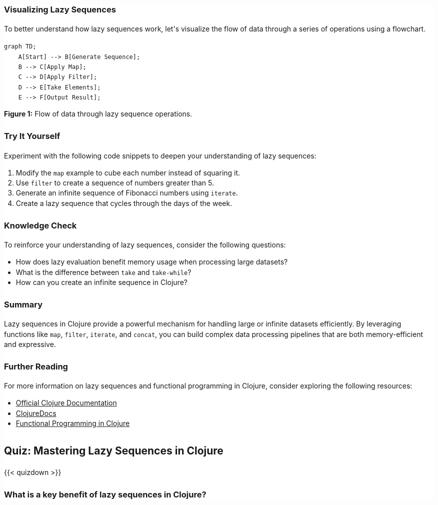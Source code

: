### Visualizing Lazy Sequences

To better understand how lazy sequences work, let's visualize the flow of data through a series of operations using a flowchart.

```mermaid
graph TD;
    A[Start] --> B[Generate Sequence];
    B --> C[Apply Map];
    C --> D[Apply Filter];
    D --> E[Take Elements];
    E --> F[Output Result];
```

**Figure 1:** Flow of data through lazy sequence operations.

### Try It Yourself

Experiment with the following code snippets to deepen your understanding of lazy sequences:

1. Modify the `map` example to cube each number instead of squaring it.
2. Use `filter` to create a sequence of numbers greater than 5.
3. Generate an infinite sequence of Fibonacci numbers using `iterate`.
4. Create a lazy sequence that cycles through the days of the week.

### Knowledge Check

To reinforce your understanding of lazy sequences, consider the following questions:

- How does lazy evaluation benefit memory usage when processing large datasets?
- What is the difference between `take` and `take-while`?
- How can you create an infinite sequence in Clojure?

### Summary

Lazy sequences in Clojure provide a powerful mechanism for handling large or infinite datasets efficiently. By leveraging functions like `map`, `filter`, `iterate`, and `concat`, you can build complex data processing pipelines that are both memory-efficient and expressive.

### Further Reading

For more information on lazy sequences and functional programming in Clojure, consider exploring the following resources:

- [Official Clojure Documentation](https://clojure.org/reference/sequences)
- [ClojureDocs](https://clojuredocs.org/)
- [Functional Programming in Clojure](https://www.braveclojure.com/)

## Quiz: Mastering Lazy Sequences in Clojure

{{< quizdown >}}

### What is a key benefit of lazy sequences in Clojure?

